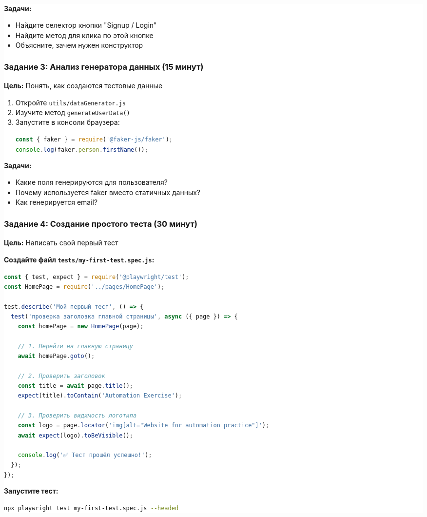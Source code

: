 **Задачи:**
- Найдите селектор кнопки "Signup / Login"
- Найдите метод для клика по этой кнопке
- Объясните, зачем нужен конструктор

### Задание 3: Анализ генератора данных (15 минут)

**Цель:** Понять, как создаются тестовые данные

1. Откройте `utils/dataGenerator.js`
2. Изучите метод `generateUserData()`
3. Запустите в консоли браузера:
   ```javascript
   const { faker } = require('@faker-js/faker');
   console.log(faker.person.firstName());
   ```

**Задачи:**
- Какие поля генерируются для пользователя?
- Почему используется faker вместо статичных данных?
- Как генерируется email?

### Задание 4: Создание простого теста (30 минут)

**Цель:** Написать свой первый тест

**Создайте файл `tests/my-first-test.spec.js`:**

```javascript
const { test, expect } = require('@playwright/test');
const HomePage = require('../pages/HomePage');

test.describe('Мой первый тест', () => {
  test('проверка заголовка главной страницы', async ({ page }) => {
    const homePage = new HomePage(page);
    
    // 1. Перейти на главную страницу
    await homePage.goto();
    
    // 2. Проверить заголовок
    const title = await page.title();
    expect(title).toContain('Automation Exercise');
    
    // 3. Проверить видимость логотипа
    const logo = page.locator('img[alt="Website for automation practice"]');
    await expect(logo).toBeVisible();
    
    console.log('✅ Тест прошёл успешно!');
  });
});
```

**Запустите тест:**
```bash
npx playwright test my-first-test.spec.js --headed
```
